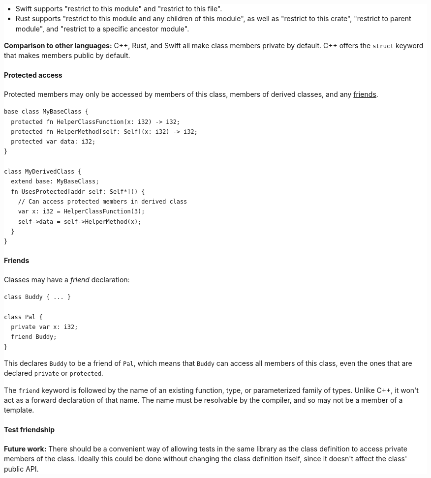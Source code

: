 -   Swift supports "restrict to this module" and "restrict to this file".
-   Rust supports "restrict to this module and any children of this module", as
    well as "restrict to this crate", "restrict to parent module", and "restrict
    to a specific ancestor module".

**Comparison to other languages:** C++, Rust, and Swift all make class members
private by default. C++ offers the `struct` keyword that makes members public by
default.

#### Protected access

Protected members may only be accessed by members of this class, members of
derived classes, and any [friends](#friends).

```
base class MyBaseClass {
  protected fn HelperClassFunction(x: i32) -> i32;
  protected fn HelperMethod[self: Self](x: i32) -> i32;
  protected var data: i32;
}

class MyDerivedClass {
  extend base: MyBaseClass;
  fn UsesProtected[addr self: Self*]() {
    // Can access protected members in derived class
    var x: i32 = HelperClassFunction(3);
    self->data = self->HelperMethod(x);
  }
}
```

#### Friends

Classes may have a _friend_ declaration:

```
class Buddy { ... }

class Pal {
  private var x: i32;
  friend Buddy;
}
```

This declares `Buddy` to be a friend of `Pal`, which means that `Buddy` can
access all members of this class, even the ones that are declared `private` or
`protected`.

The `friend` keyword is followed by the name of an existing function, type, or
parameterized family of types. Unlike C++, it won't act as a forward declaration
of that name. The name must be resolvable by the compiler, and so may not be a
member of a template.

#### Test friendship

**Future work:** There should be a convenient way of allowing tests in the same
library as the class definition to access private members of the class. Ideally
this could be done without changing the class definition itself, since it
doesn't affect the class' public API.
